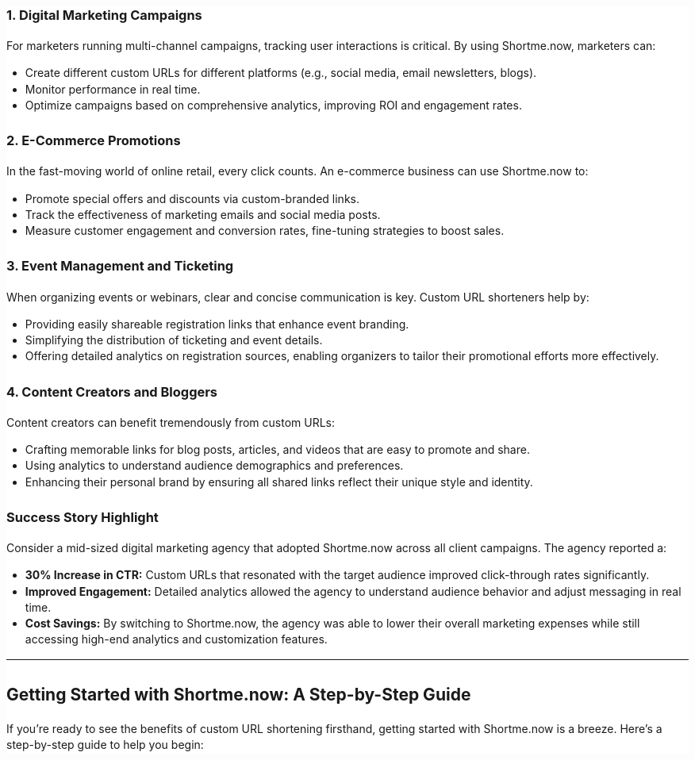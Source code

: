 ### 1. **Digital Marketing Campaigns**

For marketers running multi-channel campaigns, tracking user interactions is critical. By using Shortme.now, marketers can:
- Create different custom URLs for different platforms (e.g., social media, email newsletters, blogs).
- Monitor performance in real time.
- Optimize campaigns based on comprehensive analytics, improving ROI and engagement rates.

### 2. **E-Commerce Promotions**

In the fast-moving world of online retail, every click counts. An e-commerce business can use Shortme.now to:
- Promote special offers and discounts via custom-branded links.
- Track the effectiveness of marketing emails and social media posts.
- Measure customer engagement and conversion rates, fine-tuning strategies to boost sales.

### 3. **Event Management and Ticketing**

When organizing events or webinars, clear and concise communication is key. Custom URL shorteners help by:
- Providing easily shareable registration links that enhance event branding.
- Simplifying the distribution of ticketing and event details.
- Offering detailed analytics on registration sources, enabling organizers to tailor their promotional efforts more effectively.

### 4. **Content Creators and Bloggers**

Content creators can benefit tremendously from custom URLs:
- Crafting memorable links for blog posts, articles, and videos that are easy to promote and share.
- Using analytics to understand audience demographics and preferences.
- Enhancing their personal brand by ensuring all shared links reflect their unique style and identity.

### Success Story Highlight

Consider a mid-sized digital marketing agency that adopted Shortme.now across all client campaigns. The agency reported a:
- **30% Increase in CTR:** Custom URLs that resonated with the target audience improved click-through rates significantly.
- **Improved Engagement:** Detailed analytics allowed the agency to understand audience behavior and adjust messaging in real time.
- **Cost Savings:** By switching to Shortme.now, the agency was able to lower their overall marketing expenses while still accessing high-end analytics and customization features.

---

## Getting Started with Shortme.now: A Step-by-Step Guide

If you’re ready to see the benefits of custom URL shortening firsthand, getting started with Shortme.now is a breeze. Here’s a step-by-step guide to help you begin:
